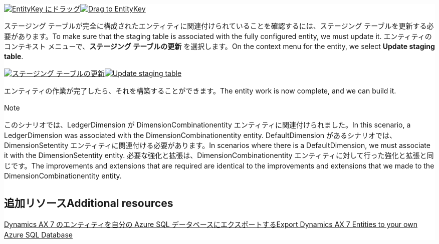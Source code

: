 <span data-ttu-id="d0fbf-178">[![EntityKey にドラッグ](./media/fd-menu9.png)](./media/fd-menu9.png)</span><span class="sxs-lookup"><span data-stu-id="d0fbf-178">[![Drag to EntityKey](./media/fd-menu9.png)](./media/fd-menu9.png)</span></span>

<span data-ttu-id="d0fbf-179">ステージング テーブルが完全に構成されたエンティティに関連付けられていることを確認するには、ステージング テーブルを更新する必要があります。</span><span class="sxs-lookup"><span data-stu-id="d0fbf-179">To make sure that the staging table is associated with the fully configured entity, we must update it.</span></span> <span data-ttu-id="d0fbf-180">エンティティのコンテキスト メニューで、**ステージング テーブルの更新** を選択します。</span><span class="sxs-lookup"><span data-stu-id="d0fbf-180">On the context menu for the entity, we select **Update staging table**.</span></span> 

<span data-ttu-id="d0fbf-181">[![ステージング テーブルの更新](./media/fd-menu10.png)](./media/fd-menu10.png)</span><span class="sxs-lookup"><span data-stu-id="d0fbf-181">[![Update staging table](./media/fd-menu10.png)](./media/fd-menu10.png)</span></span>

<span data-ttu-id="d0fbf-182">エンティティの作業が完了したら、それを構築することができます。</span><span class="sxs-lookup"><span data-stu-id="d0fbf-182">The entity work is now complete, and we can build it.</span></span> 

> [!NOTE]
> <span data-ttu-id="d0fbf-183">このシナリオでは、LedgerDimension が DimensionCombinationentity エンティティに関連付けられました。</span><span class="sxs-lookup"><span data-stu-id="d0fbf-183">In this scenario, a LedgerDimension was associated with the DimensionCombinationentity entity.</span></span> <span data-ttu-id="d0fbf-184">DefaultDimension があるシナリオでは、DimensionSetentity エンティティに関連付ける必要があります。</span><span class="sxs-lookup"><span data-stu-id="d0fbf-184">In scenarios where there is a DefaultDimension, we must associate it with the DimensionSetentity entity.</span></span> <span data-ttu-id="d0fbf-185">必要な強化と拡張は、DimensionCombinationentity エンティティに対して行った強化と拡張と同じです。</span><span class="sxs-lookup"><span data-stu-id="d0fbf-185">The improvements and extensions that are required are identical to the improvements and extensions that we made to the DimensionCombinationentity entity.</span></span>

## <a name="additional-resources"></a><span data-ttu-id="d0fbf-186">追加リソース</span><span class="sxs-lookup"><span data-stu-id="d0fbf-186">Additional resources</span></span>

[<span data-ttu-id="d0fbf-187">Dynamics AX 7 のエンティティを自分の Azure SQL データベースにエクスポートする</span><span class="sxs-lookup"><span data-stu-id="d0fbf-187">Export Dynamics AX 7 Entities to your own Azure SQL Database</span></span>](https://blogs.msdn.microsoft.com/dynamicsaxbi/2016/07/27/export-dynamics-ax7-entities-to-your-own-azure-sql-database/)



